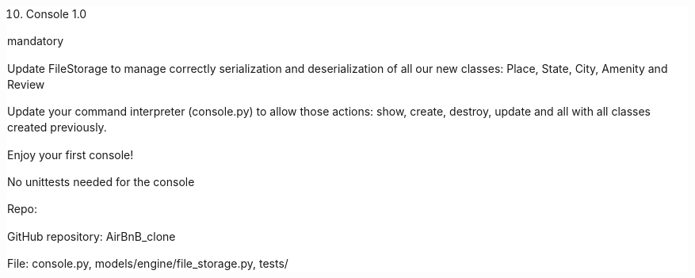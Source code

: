    

10. Console 1.0

mandatory

Update FileStorage to manage correctly serialization and deserialization of all our new classes: Place, State, City, Amenity and Review



Update your command interpreter (console.py) to allow those actions: show, create, destroy, update and all with all classes created previously.



Enjoy your first console!



No unittests needed for the console



Repo:



GitHub repository: AirBnB_clone

File: console.py, models/engine/file_storage.py, tests/
